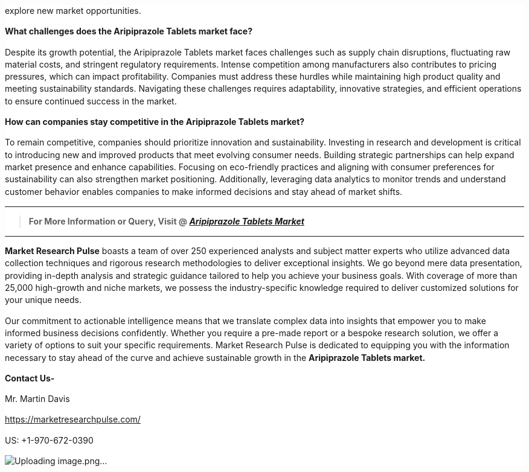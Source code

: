 explore new market opportunities.</p><p><strong>What challenges does the Aripiprazole Tablets market face?</strong></p><p>Despite its growth potential, the Aripiprazole Tablets market faces challenges such as supply chain disruptions, fluctuating raw material costs, and stringent regulatory requirements. Intense competition among manufacturers also contributes to pricing pressures, which can impact profitability. Companies must address these hurdles while maintaining high product quality and meeting sustainability standards. Navigating these challenges requires adaptability, innovative strategies, and efficient operations to ensure continued success in the market.</p><p><strong>How can companies stay competitive in the Aripiprazole Tablets market?</strong></p><p>To remain competitive, companies should prioritize innovation and sustainability. Investing in research and development is critical to introducing new and improved products that meet evolving consumer needs. Building strategic partnerships can help expand market presence and enhance capabilities. Focusing on eco-friendly practices and aligning with consumer preferences for sustainability can also strengthen market positioning. Additionally, leveraging data analytics to monitor trends and understand customer behavior enables companies to make informed decisions and stay ahead of market shifts.</p><hr /><blockquote><p><strong>For More Information or Query, Visit @&nbsp;<em><a href="https://marketresearchpulse.com/report/99202/aripiprazole-tablets-market?utm_source=Linkedin&utm_medium=029">Aripiprazole Tablets Market</a></em></strong></p></blockquote><hr /><p><strong>Market Research Pulse</strong> boasts a team of over 250 experienced analysts and subject matter experts who utilize advanced data collection techniques and rigorous research methodologies to deliver exceptional insights. We go beyond mere data presentation, providing in-depth analysis and strategic guidance tailored to help you achieve your business goals. With coverage of more than 25,000 high-growth and niche markets, we possess the industry-specific knowledge required to deliver customized solutions for your unique needs.</p><p>Our commitment to actionable intelligence means that we translate complex data into insights that empower you to make informed business decisions confidently. Whether you require a pre-made report or a bespoke research solution, we offer a variety of options to suit your specific requirements. Market Research Pulse is dedicated to equipping you with the information necessary to stay ahead of the curve and achieve sustainable growth in the <strong>Aripiprazole Tablets market.</strong></p><p><strong>Contact Us-</strong></p><p>Mr. Martin Davis</p><p>https://marketresearchpulse.com/</p><p>US: +1-970-672-0390</p>
![Uploading image.png…]()
